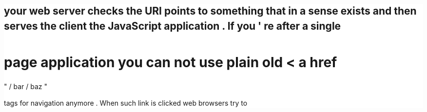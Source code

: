 your
web
server
checks
the
URI
points
to
something
that
in
a
sense
exists
and
then
serves
the
client
the
JavaScript
application
.
If
you
'
re
after
a
single
-
page
application
you
can
not
use
plain
old
<
a
href
=
"
/
bar
/
baz
"
>
tags
for
navigation
anymore
.
When
such
link
is
clicked
web
browsers
try
to